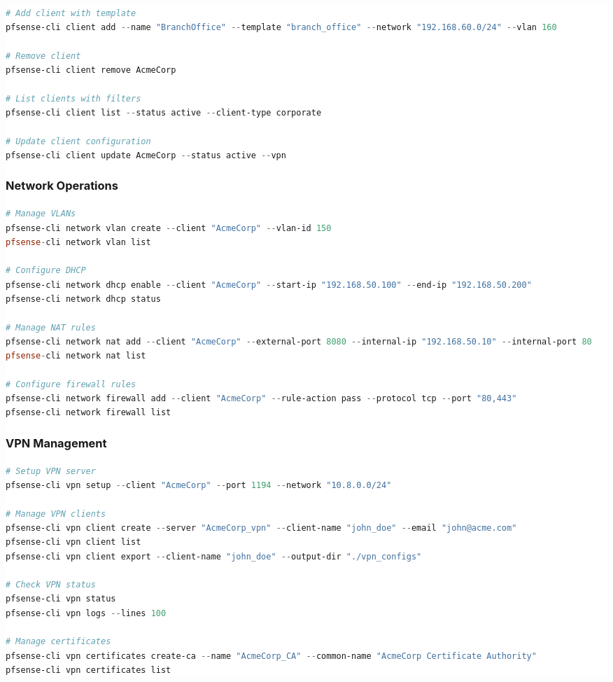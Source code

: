```powershell
# Add client with template
pfsense-cli client add --name "BranchOffice" --template "branch_office" --network "192.168.60.0/24" --vlan 160

# Remove client
pfsense-cli client remove AcmeCorp

# List clients with filters
pfsense-cli client list --status active --client-type corporate

# Update client configuration
pfsense-cli client update AcmeCorp --status active --vpn
```

### Network Operations

```powershell
# Manage VLANs
pfsense-cli network vlan create --client "AcmeCorp" --vlan-id 150
pfsense-cli network vlan list

# Configure DHCP
pfsense-cli network dhcp enable --client "AcmeCorp" --start-ip "192.168.50.100" --end-ip "192.168.50.200"
pfsense-cli network dhcp status

# Manage NAT rules
pfsense-cli network nat add --client "AcmeCorp" --external-port 8080 --internal-ip "192.168.50.10" --internal-port 80
pfsense-cli network nat list

# Configure firewall rules
pfsense-cli network firewall add --client "AcmeCorp" --rule-action pass --protocol tcp --port "80,443"
pfsense-cli network firewall list
```

### VPN Management

```powershell
# Setup VPN server
pfsense-cli vpn setup --client "AcmeCorp" --port 1194 --network "10.8.0.0/24"

# Manage VPN clients
pfsense-cli vpn client create --server "AcmeCorp_vpn" --client-name "john_doe" --email "john@acme.com"
pfsense-cli vpn client list
pfsense-cli vpn client export --client-name "john_doe" --output-dir "./vpn_configs"

# Check VPN status
pfsense-cli vpn status
pfsense-cli vpn logs --lines 100

# Manage certificates
pfsense-cli vpn certificates create-ca --name "AcmeCorp_CA" --common-name "AcmeCorp Certificate Authority"
pfsense-cli vpn certificates list
```
